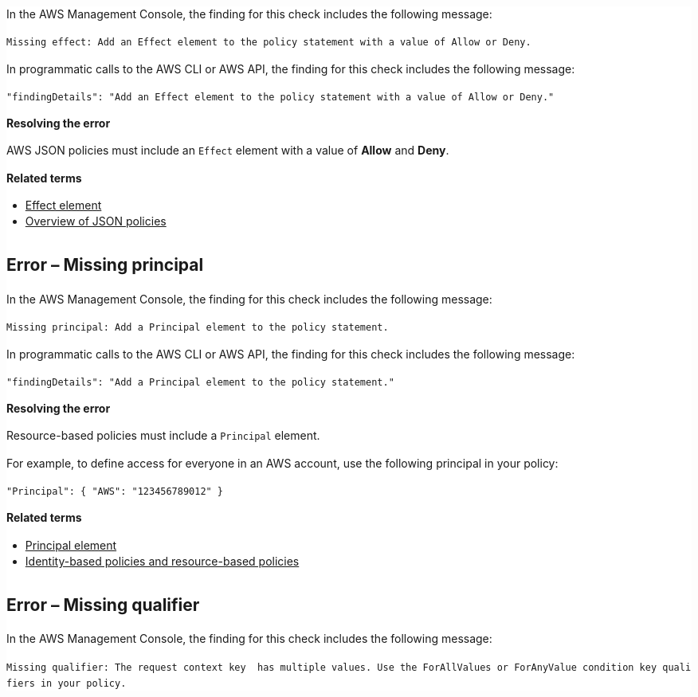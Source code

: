 In the AWS Management Console, the finding for this check includes the following message:

```
Missing effect: Add an Effect element to the policy statement with a value of Allow or Deny.
```

In programmatic calls to the AWS CLI or AWS API, the finding for this check includes the following message:

```
"findingDetails": "Add an Effect element to the policy statement with a value of Allow or Deny."
```

**Resolving the error**

AWS JSON policies must include an `Effect` element with a value of **Allow** and **Deny**\.

**Related terms**
+ [Effect element](reference_policies_elements_effect.md)
+ [Overview of JSON policies](access_policies.md#access_policies-json)

## Error – Missing principal<a name="access-analyzer-reference-policy-checks-error-missing-principal"></a>

In the AWS Management Console, the finding for this check includes the following message:

```
Missing principal: Add a Principal element to the policy statement.
```

In programmatic calls to the AWS CLI or AWS API, the finding for this check includes the following message:

```
"findingDetails": "Add a Principal element to the policy statement."
```

**Resolving the error**

Resource\-based policies must include a `Principal` element\.

For example, to define access for everyone in an AWS account, use the following principal in your policy:

```
"Principal": { "AWS": "123456789012" }
```

**Related terms**
+ [Principal element](reference_policies_elements_principal.md)
+ [Identity\-based policies and resource\-based policies](access_policies_identity-vs-resource.md)

## Error – Missing qualifier<a name="access-analyzer-reference-policy-checks-error-missing-qualifier"></a>

In the AWS Management Console, the finding for this check includes the following message:

```
Missing qualifier: The request context key  has multiple values. Use the ForAllValues or ForAnyValue condition key qualifiers in your policy.
```
